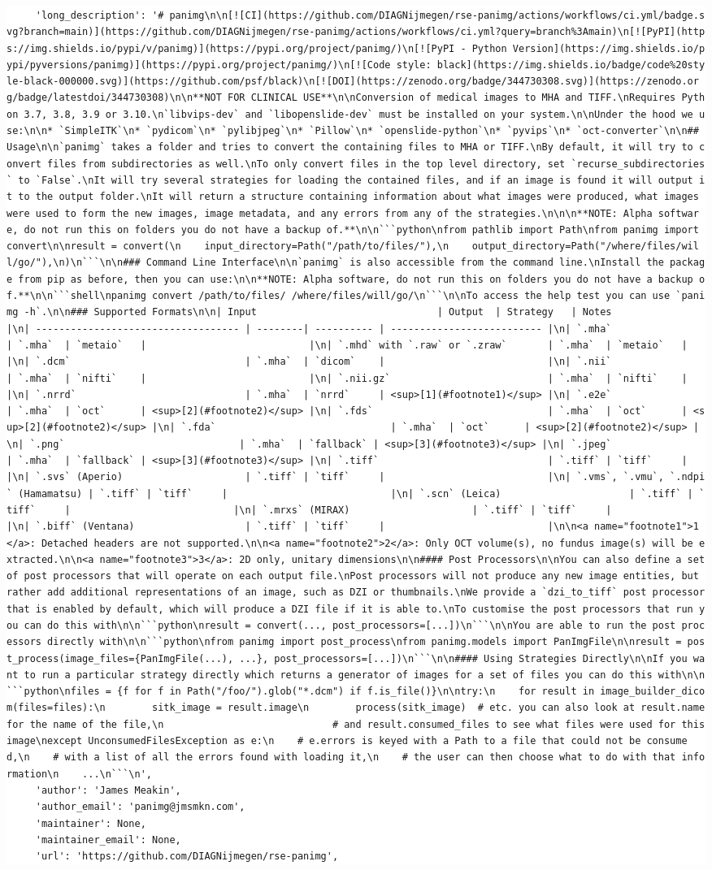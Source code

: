 ```diff
     'long_description': '# panimg\n\n[![CI](https://github.com/DIAGNijmegen/rse-panimg/actions/workflows/ci.yml/badge.svg?branch=main)](https://github.com/DIAGNijmegen/rse-panimg/actions/workflows/ci.yml?query=branch%3Amain)\n[![PyPI](https://img.shields.io/pypi/v/panimg)](https://pypi.org/project/panimg/)\n[![PyPI - Python Version](https://img.shields.io/pypi/pyversions/panimg)](https://pypi.org/project/panimg/)\n[![Code style: black](https://img.shields.io/badge/code%20style-black-000000.svg)](https://github.com/psf/black)\n[![DOI](https://zenodo.org/badge/344730308.svg)](https://zenodo.org/badge/latestdoi/344730308)\n\n**NOT FOR CLINICAL USE**\n\nConversion of medical images to MHA and TIFF.\nRequires Python 3.7, 3.8, 3.9 or 3.10.\n`libvips-dev` and `libopenslide-dev` must be installed on your system.\n\nUnder the hood we use:\n\n* `SimpleITK`\n* `pydicom`\n* `pylibjpeg`\n* `Pillow`\n* `openslide-python`\n* `pyvips`\n* `oct-converter`\n\n## Usage\n\n`panimg` takes a folder and tries to convert the containing files to MHA or TIFF.\nBy default, it will try to convert files from subdirectories as well.\nTo only convert files in the top level directory, set `recurse_subdirectories` to `False`.\nIt will try several strategies for loading the contained files, and if an image is found it will output it to the output folder.\nIt will return a structure containing information about what images were produced, what images were used to form the new images, image metadata, and any errors from any of the strategies.\n\n\n**NOTE: Alpha software, do not run this on folders you do not have a backup of.**\n\n```python\nfrom pathlib import Path\nfrom panimg import convert\n\nresult = convert(\n    input_directory=Path("/path/to/files/"),\n    output_directory=Path("/where/files/will/go/"),\n)\n```\n\n### Command Line Interface\n\n`panimg` is also accessible from the command line.\nInstall the package from pip as before, then you can use:\n\n**NOTE: Alpha software, do not run this on folders you do not have a backup of.**\n\n```shell\npanimg convert /path/to/files/ /where/files/will/go/\n```\n\nTo access the help test you can use `panimg -h`.\n\n### Supported Formats\n\n| Input                               | Output  | Strategy   | Notes                      |\n| ----------------------------------- | --------| ---------- | -------------------------- |\n| `.mha`                              | `.mha`  | `metaio`   |                            |\n| `.mhd` with `.raw` or `.zraw`       | `.mha`  | `metaio`   |                            |\n| `.dcm`                              | `.mha`  | `dicom`    |                            |\n| `.nii`                              | `.mha`  | `nifti`    |                            |\n| `.nii.gz`                           | `.mha`  | `nifti`    |                            |\n| `.nrrd`                             | `.mha`  | `nrrd`     | <sup>[1](#footnote1)</sup> |\n| `.e2e`                              | `.mha`  | `oct`      | <sup>[2](#footnote2)</sup> |\n| `.fds`                              | `.mha`  | `oct`      | <sup>[2](#footnote2)</sup> |\n| `.fda`                              | `.mha`  | `oct`      | <sup>[2](#footnote2)</sup> |\n| `.png`                              | `.mha`  | `fallback` | <sup>[3](#footnote3)</sup> |\n| `.jpeg`                             | `.mha`  | `fallback` | <sup>[3](#footnote3)</sup> |\n| `.tiff`                             | `.tiff` | `tiff`     |                            |\n| `.svs` (Aperio)                     | `.tiff` | `tiff`     |                            |\n| `.vms`, `.vmu`, `.ndpi` (Hamamatsu) | `.tiff` | `tiff`     |                            |\n| `.scn` (Leica)                      | `.tiff` | `tiff`     |                            |\n| `.mrxs` (MIRAX)                     | `.tiff` | `tiff`     |                            |\n| `.biff` (Ventana)                   | `.tiff` | `tiff`     |                            |\n\n<a name="footnote1">1</a>: Detached headers are not supported.\n\n<a name="footnote2">2</a>: Only OCT volume(s), no fundus image(s) will be extracted.\n\n<a name="footnote3">3</a>: 2D only, unitary dimensions\n\n#### Post Processors\n\nYou can also define a set of post processors that will operate on each output file.\nPost processors will not produce any new image entities, but rather add additional representations of an image, such as DZI or thumbnails.\nWe provide a `dzi_to_tiff` post processor that is enabled by default, which will produce a DZI file if it is able to.\nTo customise the post processors that run you can do this with\n\n```python\nresult = convert(..., post_processors=[...])\n```\n\nYou are able to run the post processors directly with\n\n```python\nfrom panimg import post_process\nfrom panimg.models import PanImgFile\n\nresult = post_process(image_files={PanImgFile(...), ...}, post_processors=[...])\n```\n\n#### Using Strategies Directly\n\nIf you want to run a particular strategy directly which returns a generator of images for a set of files you can do this with\n\n```python\nfiles = {f for f in Path("/foo/").glob("*.dcm") if f.is_file()}\n\ntry:\n    for result in image_builder_dicom(files=files):\n        sitk_image = result.image\n        process(sitk_image)  # etc. you can also look at result.name for the name of the file,\n                             # and result.consumed_files to see what files were used for this image\nexcept UnconsumedFilesException as e:\n    # e.errors is keyed with a Path to a file that could not be consumed,\n    # with a list of all the errors found with loading it,\n    # the user can then choose what to do with that information\n    ...\n```\n',
     'author': 'James Meakin',
     'author_email': 'panimg@jmsmkn.com',
     'maintainer': None,
     'maintainer_email': None,
     'url': 'https://github.com/DIAGNijmegen/rse-panimg',
```